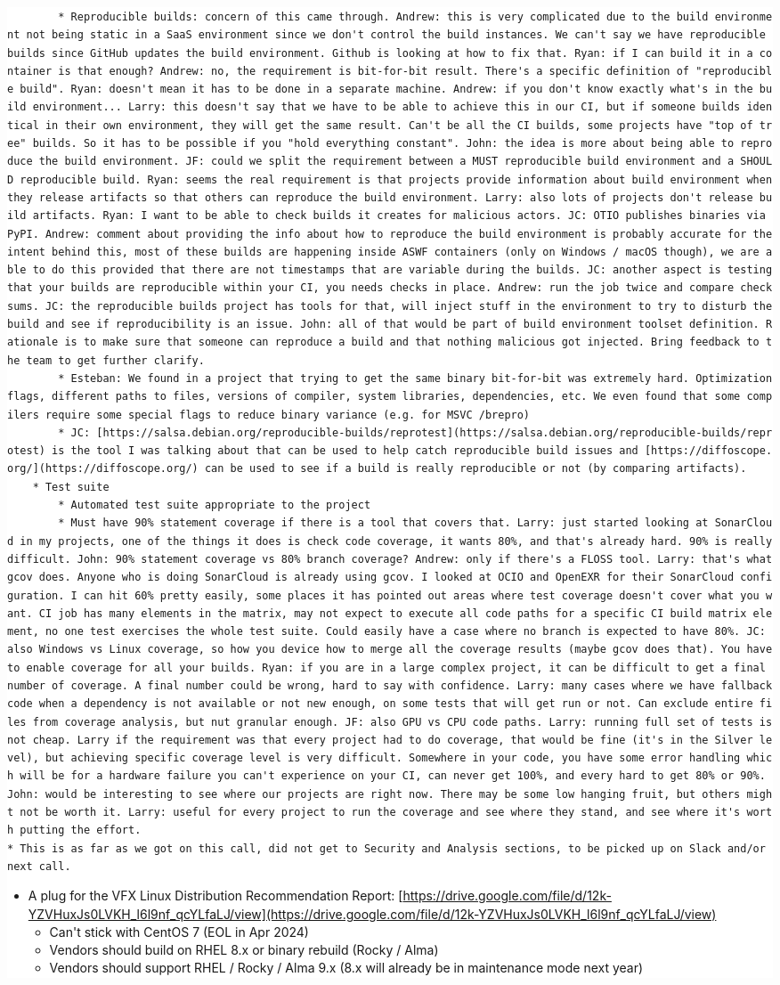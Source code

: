             * Reproducible builds: concern of this came through. Andrew: this is very complicated due to the build environment not being static in a SaaS environment since we don't control the build instances. We can't say we have reproducible builds since GitHub updates the build environment. Github is looking at how to fix that. Ryan: if I can build it in a container is that enough? Andrew: no, the requirement is bit-for-bit result. There's a specific definition of "reproducible build". Ryan: doesn't mean it has to be done in a separate machine. Andrew: if you don't know exactly what's in the build environment... Larry: this doesn't say that we have to be able to achieve this in our CI, but if someone builds identical in their own environment, they will get the same result. Can't be all the CI builds, some projects have "top of tree" builds. So it has to be possible if you "hold everything constant". John: the idea is more about being able to reproduce the build environment. JF: could we split the requirement between a MUST reproducible build environment and a SHOULD reproducible build. Ryan: seems the real requirement is that projects provide information about build environment when they release artifacts so that others can reproduce the build environment. Larry: also lots of projects don't release build artifacts. Ryan: I want to be able to check builds it creates for malicious actors. JC: OTIO publishes binaries via PyPI. Andrew: comment about providing the info about how to reproduce the build environment is probably accurate for the intent behind this, most of these builds are happening inside ASWF containers (only on Windows / macOS though), we are able to do this provided that there are not timestamps that are variable during the builds. JC: another aspect is testing that your builds are reproducible within your CI, you needs checks in place. Andrew: run the job twice and compare checksums. JC: the reproducible builds project has tools for that, will inject stuff in the environment to try to disturb the build and see if reproducibility is an issue. John: all of that would be part of build environment toolset definition. Rationale is to make sure that someone can reproduce a build and that nothing malicious got injected. Bring feedback to the team to get further clarify.
            * Esteban: We found in a project that trying to get the same binary bit-for-bit was extremely hard. Optimization flags, different paths to files, versions of compiler, system libraries, dependencies, etc. We even found that some compilers require some special flags to reduce binary variance (e.g. for MSVC /brepro)
            * JC: [https://salsa.debian.org/reproducible-builds/reprotest](https://salsa.debian.org/reproducible-builds/reprotest) is the tool I was talking about that can be used to help catch reproducible build issues and [https://diffoscope.org/](https://diffoscope.org/) can be used to see if a build is really reproducible or not (by comparing artifacts).
        * Test suite
            * Automated test suite appropriate to the project
            * Must have 90% statement coverage if there is a tool that covers that. Larry: just started looking at SonarCloud in my projects, one of the things it does is check code coverage, it wants 80%, and that's already hard. 90% is really difficult. John: 90% statement coverage vs 80% branch coverage? Andrew: only if there's a FLOSS tool. Larry: that's what gcov does. Anyone who is doing SonarCloud is already using gcov. I looked at OCIO and OpenEXR for their SonarCloud configuration. I can hit 60% pretty easily, some places it has pointed out areas where test coverage doesn't cover what you want. CI job has many elements in the matrix, may not expect to execute all code paths for a specific CI build matrix element, no one test exercises the whole test suite. Could easily have a case where no branch is expected to have 80%. JC: also Windows vs Linux coverage, so how you device how to merge all the coverage results (maybe gcov does that). You have to enable coverage for all your builds. Ryan: if you are in a large complex project, it can be difficult to get a final number of coverage. A final number could be wrong, hard to say with confidence. Larry: many cases where we have fallback code when a dependency is not available or not new enough, on some tests that will get run or not. Can exclude entire files from coverage analysis, but nut granular enough. JF: also GPU vs CPU code paths. Larry: running full set of tests is not cheap. Larry if the requirement was that every project had to do coverage, that would be fine (it's in the Silver level), but achieving specific coverage level is very difficult. Somewhere in your code, you have some error handling which will be for a hardware failure you can't experience on your CI, can never get 100%, and every hard to get 80% or 90%. John: would be interesting to see where our projects are right now. There may be some low hanging fruit, but others might not be worth it. Larry: useful for every project to run the coverage and see where they stand, and see where it's worth putting the effort.
    * This is as far as we got on this call, did not get to Security and Analysis sections, to be picked up on Slack and/or next call.
* A plug for the VFX Linux Distribution Recommendation Report: [https://drive.google.com/file/d/12k-YZVHuxJs0LVKH_l6l9nf_qcYLfaLJ/view](https://drive.google.com/file/d/12k-YZVHuxJs0LVKH_l6l9nf_qcYLfaLJ/view)
    * Can't stick with CentOS 7 (EOL in Apr 2024)
    * Vendors should build on RHEL 8.x or binary rebuild (Rocky / Alma)
    * Vendors should support RHEL / Rocky / Alma 9.x (8.x will already be in maintenance mode next year)